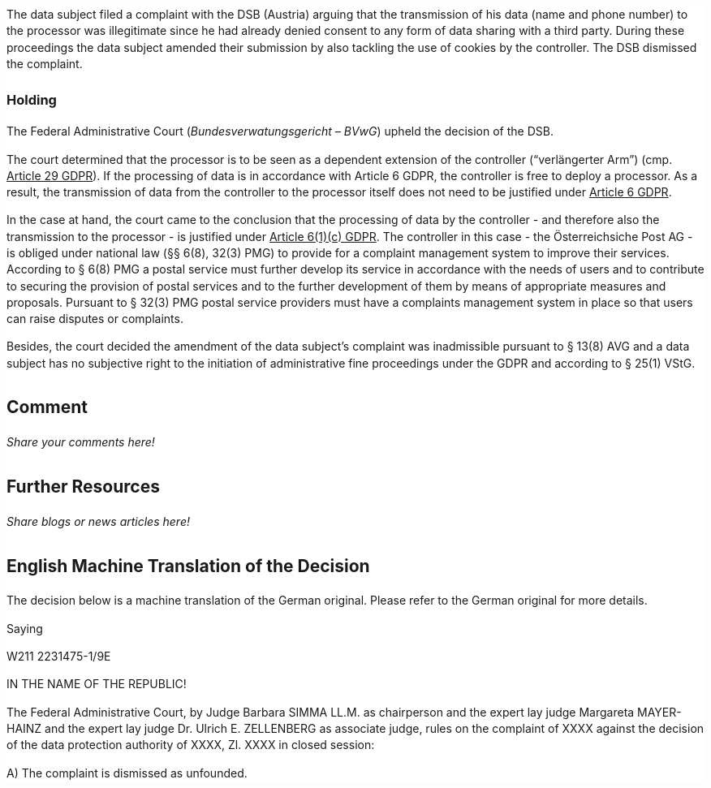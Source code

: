 The data subject filed a complaint with the DSB (Austria) arguing that the transmission of his data (name and phone number) to the processor was illegitimate since he had already denied consent to any form of data sharing with a third party. During these proceedings the data subject amended their submission by also tackling the use of cookies by the controller. The DSB dismissed the complaint.

### Holding

The Federal Administrative Court (_Bundesverwatungsgericht – BVwG_) upheld the decision of the DSB.

The court determined that the processor is to be seen as a dependent extension of the controller (“verlängerter Arm”) (cmp. [Article 29 GDPR](/index.php?title=Article_29_GDPR "Article 29 GDPR")). If the processing of data is in accordance with Article 6 GDPR, the controller is free to deploy a processor. As a result, the transmission of data from the controller to the processor itself does not need to be justified under [Article 6 GDPR](/index.php?title=Article_6_GDPR "Article 6 GDPR").

In the case at hand, the court came to the conclusion that the processing of data by the controller - and therefore also the transmission to the processor - is justified under [Article 6(1)(c) GDPR](/index.php?title=Article_6_GDPR#1c "Article 6 GDPR"). The controller in this case - the Österreichsiche Post AG - is obliged under national law (§§ 6(8), 32(3) PMG) to provide for a complaint management system to improve their services. According to § 6(8) PMG a postal service must further develop its service in accordance with the needs of users and to contribute to securing the provision of postal services and to the further development of them by means of appropriate measures and proposals. Pursuant to § 32(3) PMG postal service providers must have a complaints management system in place so that users can raise disputes or complaints.

Besides, the court decided the amendment of the data subject’s complaint was inadmissible pursuant to § 13(8) AVG and a data subject has no subjective right to the initiation of administrative fine proceedings under the GDPR and according to § 25(1) VStG.

## Comment

_Share your comments here!_

## Further Resources

_Share blogs or news articles here!_

## English Machine Translation of the Decision

The decision below is a machine translation of the German original. Please refer to the German original for more details.

Saying

W211 2231475-1/9E

IN THE NAME OF THE REPUBLIC!

The Federal Administrative Court, by Judge Barbara SIMMA LL.M. as chairperson and the expert lay judge Margareta MAYER-HAINZ and the expert lay judge Dr. Ulrich E. ZELLENBERG as associate judge, rules on the complaint of XXXX against the decision of the data protection authority of XXXX, Zl. XXXX in closed session:

A) The complaint is dismissed as unfounded.
